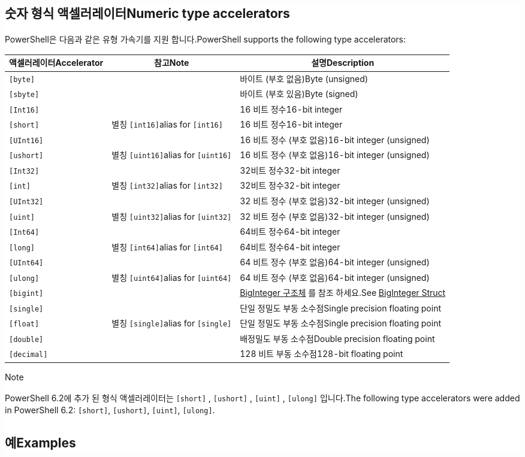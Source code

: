 ## <a name="numeric-type-accelerators"></a><span data-ttu-id="9ca9d-199">숫자 형식 액셀러레이터</span><span class="sxs-lookup"><span data-stu-id="9ca9d-199">Numeric type accelerators</span></span>

<span data-ttu-id="9ca9d-200">PowerShell은 다음과 같은 유형 가속기를 지원 합니다.</span><span class="sxs-lookup"><span data-stu-id="9ca9d-200">PowerShell supports the following type accelerators:</span></span>

| <span data-ttu-id="9ca9d-201">액셀러레이터</span><span class="sxs-lookup"><span data-stu-id="9ca9d-201">Accelerator</span></span> |         <span data-ttu-id="9ca9d-202">참고</span><span class="sxs-lookup"><span data-stu-id="9ca9d-202">Note</span></span>         |           <span data-ttu-id="9ca9d-203">설명</span><span class="sxs-lookup"><span data-stu-id="9ca9d-203">Description</span></span>            |
| ----------- | -------------------- | -------------------------------- |
| `[byte]`    |                      | <span data-ttu-id="9ca9d-204">바이트 (부호 없음)</span><span class="sxs-lookup"><span data-stu-id="9ca9d-204">Byte (unsigned)</span></span>                  |
| `[sbyte]`   |                      | <span data-ttu-id="9ca9d-205">바이트 (부호 있음)</span><span class="sxs-lookup"><span data-stu-id="9ca9d-205">Byte (signed)</span></span>                    |
| `[Int16]`   |                      | <span data-ttu-id="9ca9d-206">16 비트 정수</span><span class="sxs-lookup"><span data-stu-id="9ca9d-206">16-bit integer</span></span>                   |
| `[short]`   | <span data-ttu-id="9ca9d-207">별칭 `[int16]`</span><span class="sxs-lookup"><span data-stu-id="9ca9d-207">alias for `[int16]`</span></span>  | <span data-ttu-id="9ca9d-208">16 비트 정수</span><span class="sxs-lookup"><span data-stu-id="9ca9d-208">16-bit integer</span></span>                   |
| `[UInt16]`  |                      | <span data-ttu-id="9ca9d-209">16 비트 정수 (부호 없음)</span><span class="sxs-lookup"><span data-stu-id="9ca9d-209">16-bit integer (unsigned)</span></span>        |
| `[ushort]`  | <span data-ttu-id="9ca9d-210">별칭 `[uint16]`</span><span class="sxs-lookup"><span data-stu-id="9ca9d-210">alias for `[uint16]`</span></span> | <span data-ttu-id="9ca9d-211">16 비트 정수 (부호 없음)</span><span class="sxs-lookup"><span data-stu-id="9ca9d-211">16-bit integer (unsigned)</span></span>        |
| `[Int32]`   |                      | <span data-ttu-id="9ca9d-212">32비트 정수</span><span class="sxs-lookup"><span data-stu-id="9ca9d-212">32-bit integer</span></span>                   |
| `[int]`     | <span data-ttu-id="9ca9d-213">별칭 `[int32]`</span><span class="sxs-lookup"><span data-stu-id="9ca9d-213">alias for `[int32]`</span></span>  | <span data-ttu-id="9ca9d-214">32비트 정수</span><span class="sxs-lookup"><span data-stu-id="9ca9d-214">32-bit integer</span></span>                   |
| `[UInt32]`  |                      | <span data-ttu-id="9ca9d-215">32 비트 정수 (부호 없음)</span><span class="sxs-lookup"><span data-stu-id="9ca9d-215">32-bit integer (unsigned)</span></span>        |
| `[uint]`    | <span data-ttu-id="9ca9d-216">별칭 `[uint32]`</span><span class="sxs-lookup"><span data-stu-id="9ca9d-216">alias for `[uint32]`</span></span> | <span data-ttu-id="9ca9d-217">32 비트 정수 (부호 없음)</span><span class="sxs-lookup"><span data-stu-id="9ca9d-217">32-bit integer (unsigned)</span></span>        |
| `[Int64]`   |                      | <span data-ttu-id="9ca9d-218">64비트 정수</span><span class="sxs-lookup"><span data-stu-id="9ca9d-218">64-bit integer</span></span>                   |
| `[long]`    | <span data-ttu-id="9ca9d-219">별칭 `[int64]`</span><span class="sxs-lookup"><span data-stu-id="9ca9d-219">alias for `[int64]`</span></span>  | <span data-ttu-id="9ca9d-220">64비트 정수</span><span class="sxs-lookup"><span data-stu-id="9ca9d-220">64-bit integer</span></span>                   |
| `[UInt64]`  |                      | <span data-ttu-id="9ca9d-221">64 비트 정수 (부호 없음)</span><span class="sxs-lookup"><span data-stu-id="9ca9d-221">64-bit integer (unsigned)</span></span>        |
| `[ulong]`   | <span data-ttu-id="9ca9d-222">별칭 `[uint64]`</span><span class="sxs-lookup"><span data-stu-id="9ca9d-222">alias for `[uint64]`</span></span> | <span data-ttu-id="9ca9d-223">64 비트 정수 (부호 없음)</span><span class="sxs-lookup"><span data-stu-id="9ca9d-223">64-bit integer (unsigned)</span></span>        |
| `[bigint]`  |                      | <span data-ttu-id="9ca9d-224">[BigInteger 구조체][bigint] 를 참조 하세요.</span><span class="sxs-lookup"><span data-stu-id="9ca9d-224">See [BigInteger Struct][bigint]</span></span>  |
| `[single]`  |                      | <span data-ttu-id="9ca9d-225">단일 정밀도 부동 소수점</span><span class="sxs-lookup"><span data-stu-id="9ca9d-225">Single precision floating point</span></span>  |
| `[float]`   | <span data-ttu-id="9ca9d-226">별칭 `[single]`</span><span class="sxs-lookup"><span data-stu-id="9ca9d-226">alias for `[single]`</span></span> | <span data-ttu-id="9ca9d-227">단일 정밀도 부동 소수점</span><span class="sxs-lookup"><span data-stu-id="9ca9d-227">Single precision floating point</span></span>  |
| `[double]`  |                      | <span data-ttu-id="9ca9d-228">배정밀도 부동 소수점</span><span class="sxs-lookup"><span data-stu-id="9ca9d-228">Double precision floating point</span></span>  |
| `[decimal]` |                      | <span data-ttu-id="9ca9d-229">128 비트 부동 소수점</span><span class="sxs-lookup"><span data-stu-id="9ca9d-229">128-bit floating point</span></span>           |

> [!NOTE]
> <span data-ttu-id="9ca9d-230">PowerShell 6.2에 추가 된 형식 액셀러레이터는 `[short]` , `[ushort]` , `[uint]` , `[ulong]` 입니다.</span><span class="sxs-lookup"><span data-stu-id="9ca9d-230">The following type accelerators were added in PowerShell 6.2: `[short]`, `[ushort]`, `[uint]`, `[ulong]`.</span></span>

## <a name="examples"></a><span data-ttu-id="9ca9d-231">예</span><span class="sxs-lookup"><span data-stu-id="9ca9d-231">Examples</span></span>


[bigint]: /dotnet/api/system.numerics.biginteger